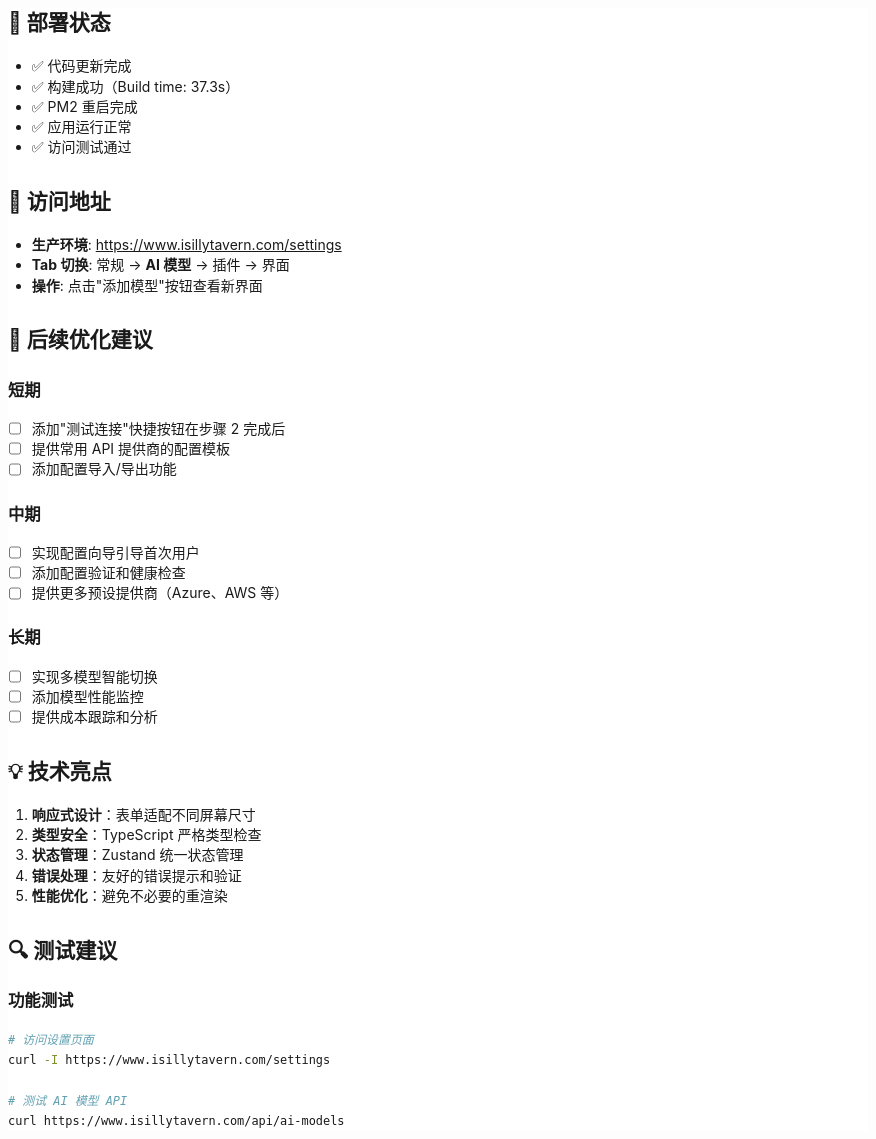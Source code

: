 ## 🔄 部署状态

- ✅ 代码更新完成
- ✅ 构建成功（Build time: 37.3s）
- ✅ PM2 重启完成
- ✅ 应用运行正常
- ✅ 访问测试通过

## 📍 访问地址

- **生产环境**: https://www.isillytavern.com/settings
- **Tab 切换**: 常规 → **AI 模型** → 插件 → 界面
- **操作**: 点击"添加模型"按钮查看新界面

## 🎯 后续优化建议

### 短期
- [ ] 添加"测试连接"快捷按钮在步骤 2 完成后
- [ ] 提供常用 API 提供商的配置模板
- [ ] 添加配置导入/导出功能

### 中期
- [ ] 实现配置向导引导首次用户
- [ ] 添加配置验证和健康检查
- [ ] 提供更多预设提供商（Azure、AWS 等）

### 长期
- [ ] 实现多模型智能切换
- [ ] 添加模型性能监控
- [ ] 提供成本跟踪和分析

## 💡 技术亮点

1. **响应式设计**：表单适配不同屏幕尺寸
2. **类型安全**：TypeScript 严格类型检查
3. **状态管理**：Zustand 统一状态管理
4. **错误处理**：友好的错误提示和验证
5. **性能优化**：避免不必要的重渲染

## 🔍 测试建议

### 功能测试
```bash
# 访问设置页面
curl -I https://www.isillytavern.com/settings

# 测试 AI 模型 API
curl https://www.isillytavern.com/api/ai-models
```

